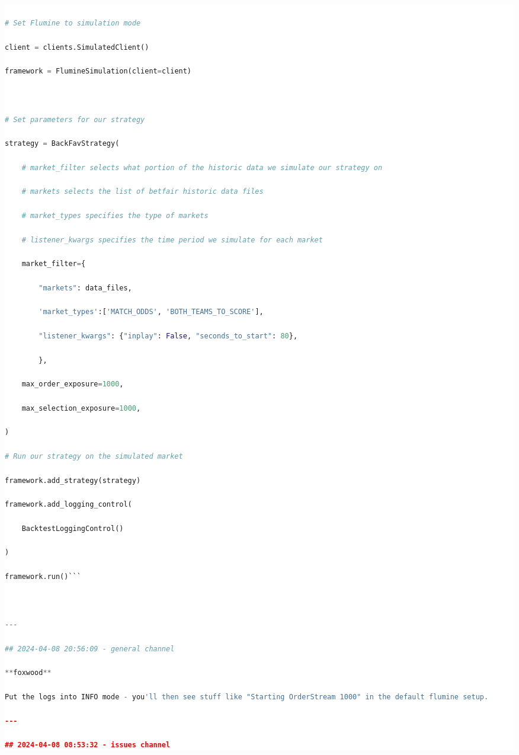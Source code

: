```python

# Set Flumine to simulation mode

client = clients.SimulatedClient()

framework = FlumineSimulation(client=client)



# Set parameters for our strategy

strategy = BackFavStrategy(

    # market_filter selects what portion of the historic data we simulate our strategy on

    # markets selects the list of betfair historic data files

    # market_types specifies the type of markets

    # listener_kwargs specifies the time period we simulate for each market

    market_filter={

        "markets": data_files,

        'market_types':['MATCH_ODDS', 'BOTH_TEAMS_TO_SCORE'],

        "listener_kwargs": {"inplay": False, "seconds_to_start": 80},

        },

    max_order_exposure=1000,

    max_selection_exposure=1000,

)

# Run our strategy on the simulated market

framework.add_strategy(strategy)

framework.add_logging_control(

    BacktestLoggingControl()

)

framework.run()```



---

## 2024-04-08 20:56:09 - general channel

**foxwood**

Put the logs into INFO mode - you'll then see stuff like "Starting OrderStream 1000" in the default flumine setup.

---

## 2024-04-08 08:53:32 - issues channel
```